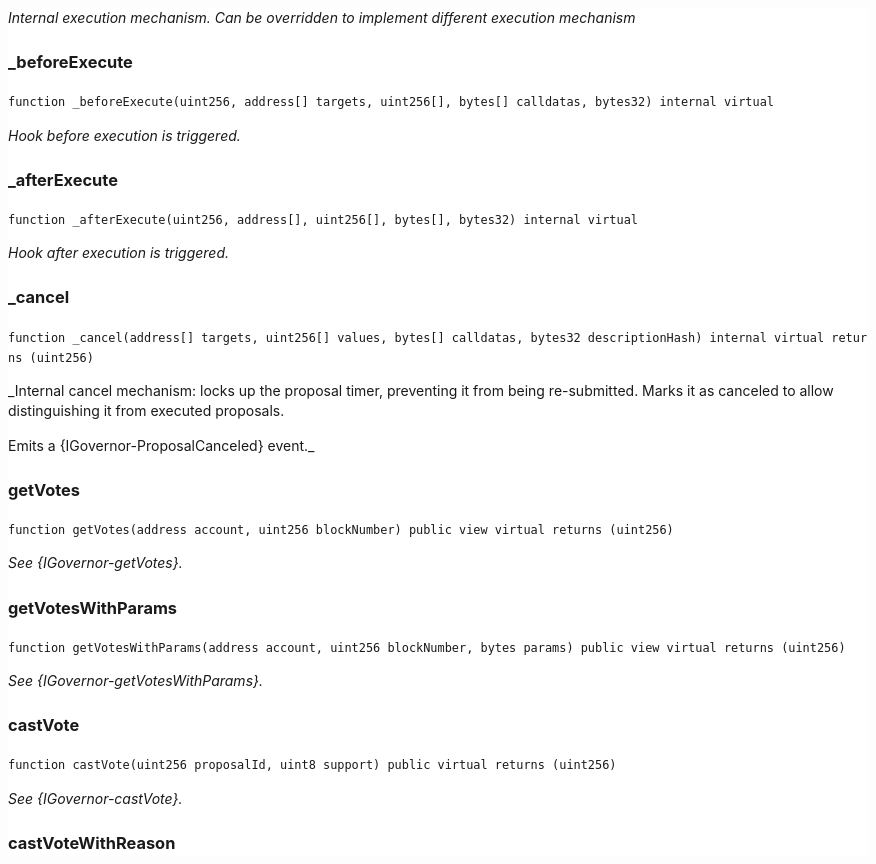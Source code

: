 _Internal execution mechanism. Can be overridden to implement different execution mechanism_

### _beforeExecute

```solidity
function _beforeExecute(uint256, address[] targets, uint256[], bytes[] calldatas, bytes32) internal virtual
```

_Hook before execution is triggered._

### _afterExecute

```solidity
function _afterExecute(uint256, address[], uint256[], bytes[], bytes32) internal virtual
```

_Hook after execution is triggered._

### _cancel

```solidity
function _cancel(address[] targets, uint256[] values, bytes[] calldatas, bytes32 descriptionHash) internal virtual returns (uint256)
```

_Internal cancel mechanism: locks up the proposal timer, preventing it from being re-submitted. Marks it as
canceled to allow distinguishing it from executed proposals.

Emits a {IGovernor-ProposalCanceled} event._

### getVotes

```solidity
function getVotes(address account, uint256 blockNumber) public view virtual returns (uint256)
```

_See {IGovernor-getVotes}._

### getVotesWithParams

```solidity
function getVotesWithParams(address account, uint256 blockNumber, bytes params) public view virtual returns (uint256)
```

_See {IGovernor-getVotesWithParams}._

### castVote

```solidity
function castVote(uint256 proposalId, uint8 support) public virtual returns (uint256)
```

_See {IGovernor-castVote}._

### castVoteWithReason
